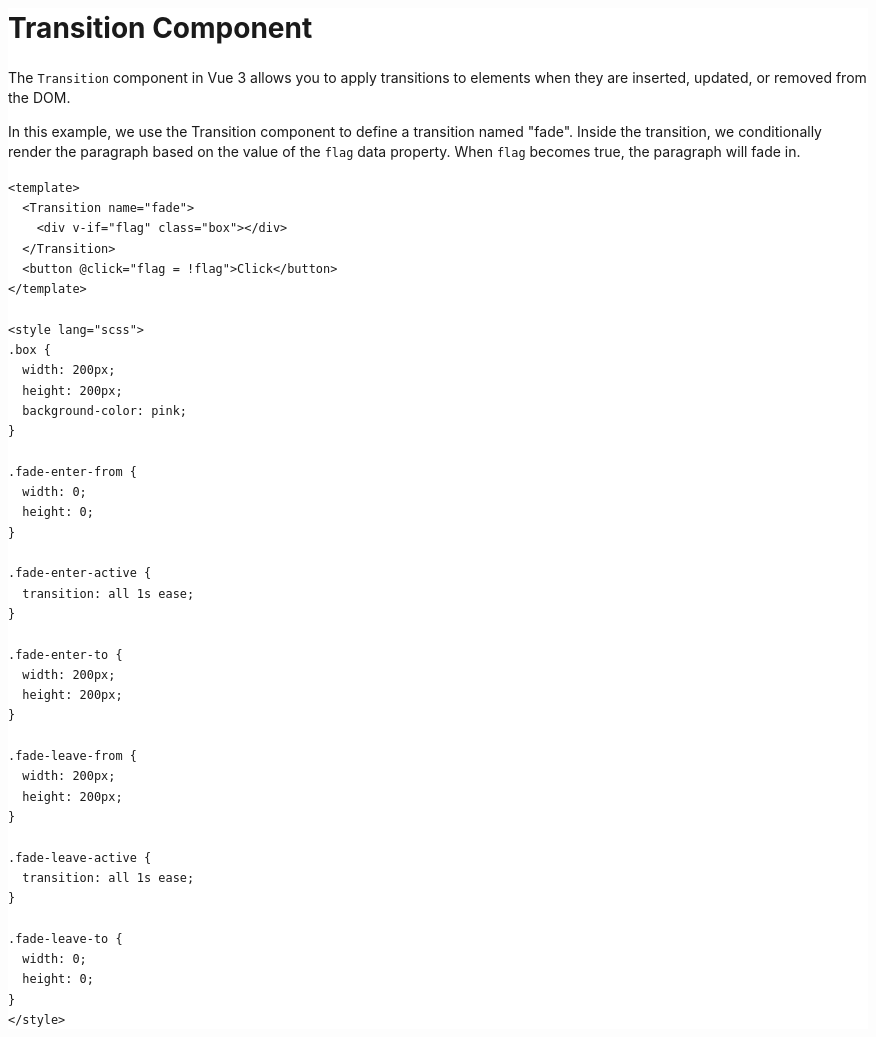 # Transition Component

The `Transition` component in Vue 3 allows you to apply transitions to elements when they are inserted, updated, or removed from the DOM.

In this example, we use the Transition component to define a transition named "fade". Inside the transition, we conditionally render the paragraph based on the value of the `flag` data property. When `flag` becomes true, the paragraph will fade in.

```vue
<template>
  <Transition name="fade">
    <div v-if="flag" class="box"></div>
  </Transition>
  <button @click="flag = !flag">Click</button>
</template>

<style lang="scss">
.box {
  width: 200px;
  height: 200px;
  background-color: pink;
}

.fade-enter-from {
  width: 0;
  height: 0;
}

.fade-enter-active {
  transition: all 1s ease;
}

.fade-enter-to {
  width: 200px;
  height: 200px;
}

.fade-leave-from {
  width: 200px;
  height: 200px;
}

.fade-leave-active {
  transition: all 1s ease;
}

.fade-leave-to {
  width: 0;
  height: 0;
}
</style>
```
